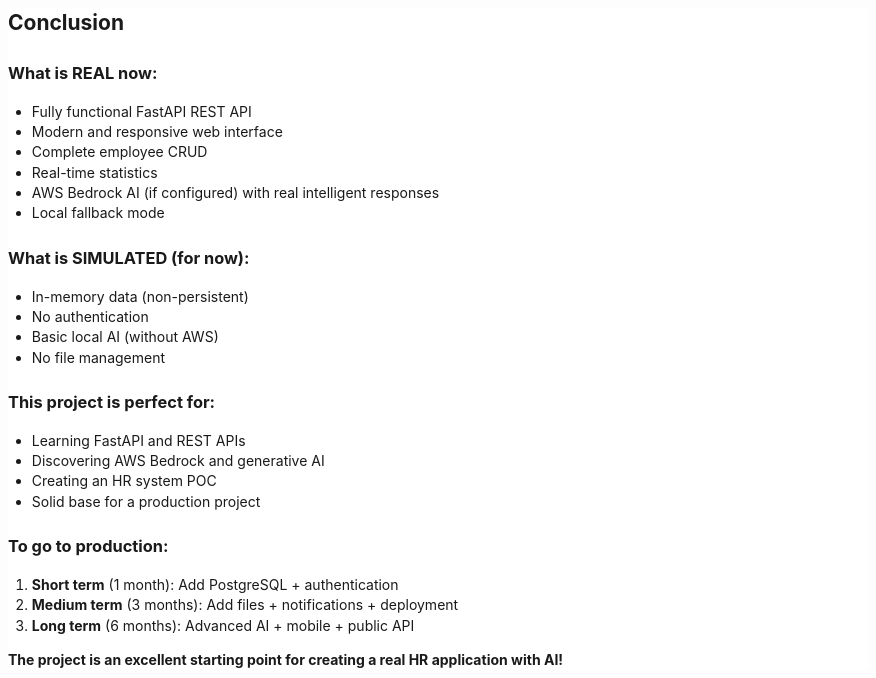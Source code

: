 ## Conclusion

### What is REAL now:

- Fully functional FastAPI REST API
- Modern and responsive web interface
- Complete employee CRUD
- Real-time statistics
- AWS Bedrock AI (if configured) with real intelligent responses
- Local fallback mode

### What is SIMULATED (for now):

- In-memory data (non-persistent)
- No authentication
- Basic local AI (without AWS)
- No file management

### This project is perfect for:

- Learning FastAPI and REST APIs
- Discovering AWS Bedrock and generative AI
- Creating an HR system POC
- Solid base for a production project

### To go to production:

1. **Short term** (1 month): Add PostgreSQL + authentication
2. **Medium term** (3 months): Add files + notifications + deployment
3. **Long term** (6 months): Advanced AI + mobile + public API

**The project is an excellent starting point for creating a real HR application with AI!**

